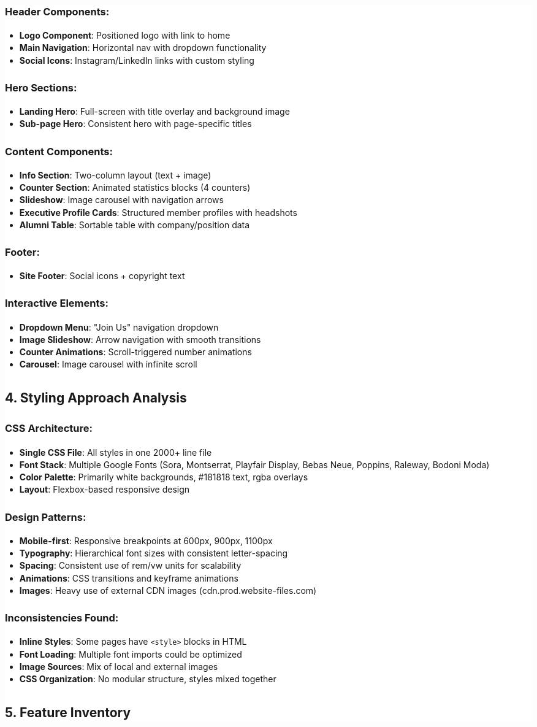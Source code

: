 ### Header Components:
- **Logo Component**: Positioned logo with link to home
- **Main Navigation**: Horizontal nav with dropdown functionality
- **Social Icons**: Instagram/LinkedIn links with custom styling

### Hero Sections:
- **Landing Hero**: Full-screen with title overlay and background image
- **Sub-page Hero**: Consistent hero with page-specific titles

### Content Components:
- **Info Section**: Two-column layout (text + image)
- **Counter Section**: Animated statistics blocks (4 counters)
- **Slideshow**: Image carousel with navigation arrows
- **Executive Profile Cards**: Structured member profiles with headshots
- **Alumni Table**: Sortable table with company/position data

### Footer:
- **Site Footer**: Social icons + copyright text

### Interactive Elements:
- **Dropdown Menu**: "Join Us" navigation dropdown
- **Image Slideshow**: Arrow navigation with smooth transitions
- **Counter Animations**: Scroll-triggered number animations
- **Carousel**: Image carousel with infinite scroll

## 4. Styling Approach Analysis

### CSS Architecture:
- **Single CSS File**: All styles in one 2000+ line file
- **Font Stack**: Multiple Google Fonts (Sora, Montserrat, Playfair Display, Bebas Neue, Poppins, Raleway, Bodoni Moda)
- **Color Palette**: Primarily white backgrounds, #181818 text, rgba overlays
- **Layout**: Flexbox-based responsive design

### Design Patterns:
- **Mobile-first**: Responsive breakpoints at 600px, 900px, 1100px
- **Typography**: Hierarchical font sizes with consistent letter-spacing
- **Spacing**: Consistent use of rem/vw units for scalability
- **Animations**: CSS transitions and keyframe animations
- **Images**: Heavy use of external CDN images (cdn.prod.website-files.com)

### Inconsistencies Found:
- **Inline Styles**: Some pages have `<style>` blocks in HTML
- **Font Loading**: Multiple font imports could be optimized
- **Image Sources**: Mix of local and external images
- **CSS Organization**: No modular structure, styles mixed together

## 5. Feature Inventory
